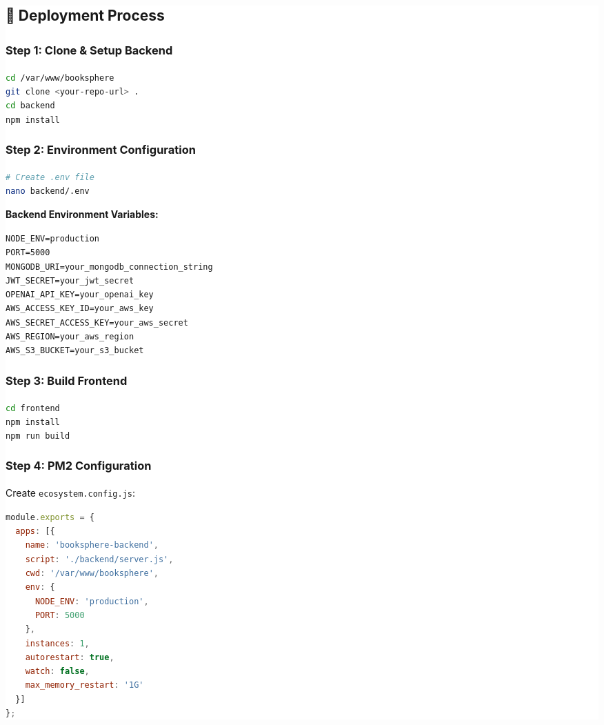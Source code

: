 ## 🔄 **Deployment Process**

### **Step 1: Clone & Setup Backend**
```bash
cd /var/www/booksphere
git clone <your-repo-url> .
cd backend
npm install
```

### **Step 2: Environment Configuration**
```bash
# Create .env file
nano backend/.env
```

**Backend Environment Variables:**
```env
NODE_ENV=production
PORT=5000
MONGODB_URI=your_mongodb_connection_string
JWT_SECRET=your_jwt_secret
OPENAI_API_KEY=your_openai_key
AWS_ACCESS_KEY_ID=your_aws_key
AWS_SECRET_ACCESS_KEY=your_aws_secret
AWS_REGION=your_aws_region
AWS_S3_BUCKET=your_s3_bucket
```

### **Step 3: Build Frontend**
```bash
cd frontend
npm install
npm run build
```

### **Step 4: PM2 Configuration**
Create `ecosystem.config.js`:
```javascript
module.exports = {
  apps: [{
    name: 'booksphere-backend',
    script: './backend/server.js',
    cwd: '/var/www/booksphere',
    env: {
      NODE_ENV: 'production',
      PORT: 5000
    },
    instances: 1,
    autorestart: true,
    watch: false,
    max_memory_restart: '1G'
  }]
};
```

